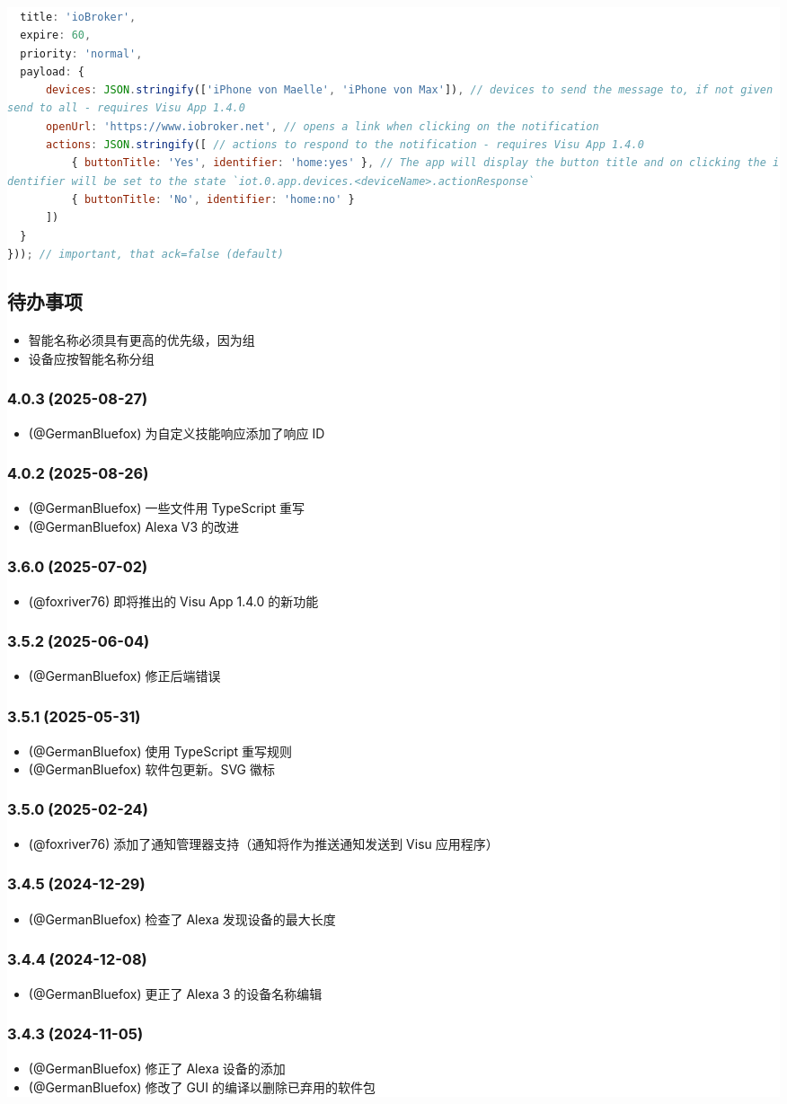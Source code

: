 ```js
  title: 'ioBroker',
  expire: 60,
  priority: 'normal',
  payload: {
      devices: JSON.stringify(['iPhone von Maelle', 'iPhone von Max']), // devices to send the message to, if not given send to all - requires Visu App 1.4.0
      openUrl: 'https://www.iobroker.net', // opens a link when clicking on the notification
      actions: JSON.stringify([ // actions to respond to the notification - requires Visu App 1.4.0
          { buttonTitle: 'Yes', identifier: 'home:yes' }, // The app will display the button title and on clicking the identifier will be set to the state `iot.0.app.devices.<deviceName>.actionResponse`
          { buttonTitle: 'No', identifier: 'home:no' }
      ])
  }
})); // important, that ack=false (default)
```

## 待办事项
- 智能名称必须具有更高的优先级，因为组
- 设备应按智能名称分组


### 4.0.3 (2025-08-27)
- (@GermanBluefox) 为自定义技能响应添加了响应 ID

### 4.0.2 (2025-08-26)
- (@GermanBluefox) 一些文件用 TypeScript 重写
- (@GermanBluefox) Alexa V3 的改进

### 3.6.0 (2025-07-02)
- (@foxriver76) 即将推出的 Visu App 1.4.0 的新功能

### 3.5.2 (2025-06-04)
- (@GermanBluefox) 修正后端错误

### 3.5.1 (2025-05-31)
- (@GermanBluefox) 使用 TypeScript 重写规则
- (@GermanBluefox) 软件包更新。SVG 徽标

### 3.5.0 (2025-02-24)
- (@foxriver76) 添加了通知管理器支持（通知将作为推送通知发送到 Visu 应用程序）

### 3.4.5 (2024-12-29)
- (@GermanBluefox) 检查了 Alexa 发现设备的最大长度

### 3.4.4 (2024-12-08)
- (@GermanBluefox) 更正了 Alexa 3 的设备名称编辑

### 3.4.3 (2024-11-05)
- (@GermanBluefox) 修正了 Alexa 设备的添加
- (@GermanBluefox) 修改了 GUI 的编译以删除已弃用的软件包
